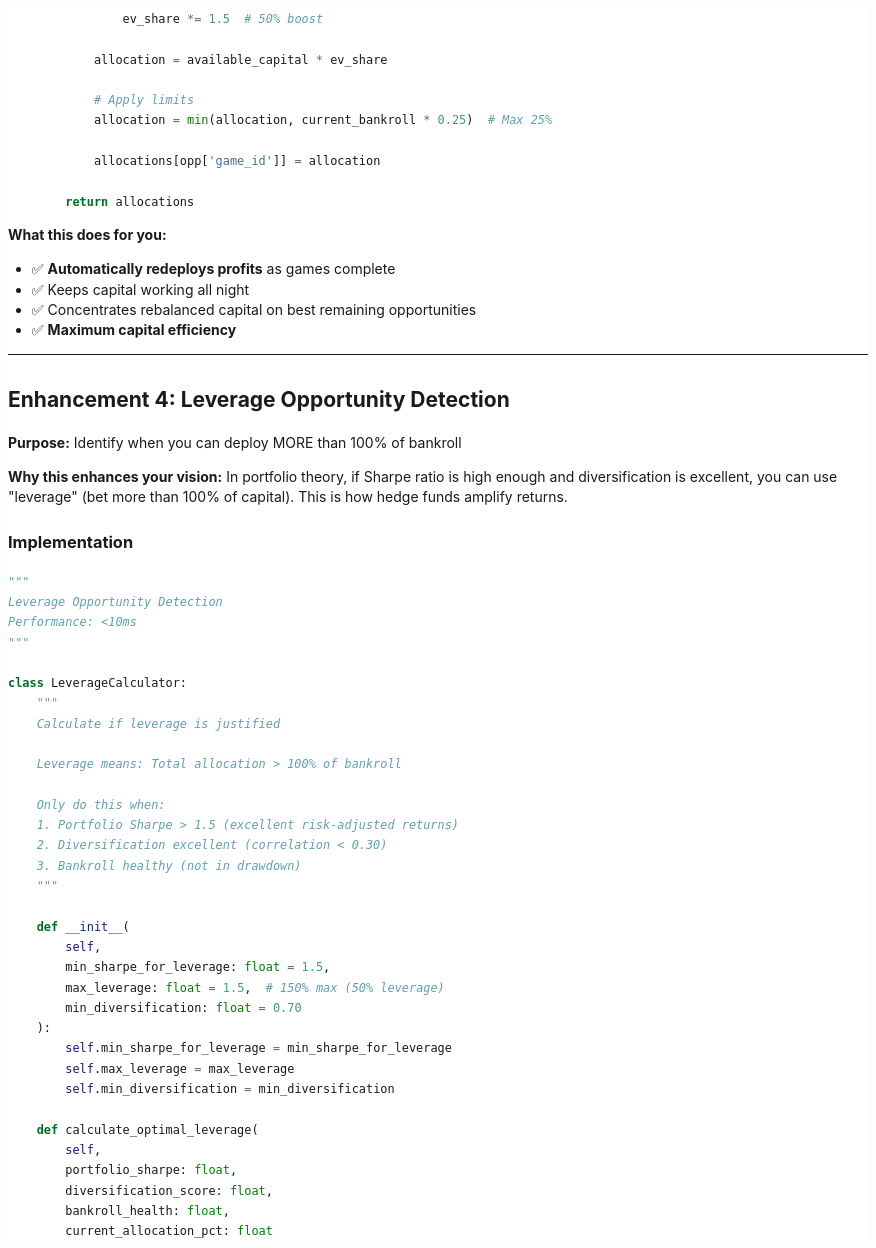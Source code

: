 ```python
                ev_share *= 1.5  # 50% boost
            
            allocation = available_capital * ev_share
            
            # Apply limits
            allocation = min(allocation, current_bankroll * 0.25)  # Max 25%
            
            allocations[opp['game_id']] = allocation
        
        return allocations
```

**What this does for you:**
- ✅ **Automatically redeploys profits** as games complete
- ✅ Keeps capital working all night
- ✅ Concentrates rebalanced capital on best remaining opportunities
- ✅ **Maximum capital efficiency**

---

## Enhancement 4: Leverage Opportunity Detection

**Purpose:** Identify when you can deploy MORE than 100% of bankroll

**Why this enhances your vision:** In portfolio theory, if Sharpe ratio is high enough and diversification is excellent, you can use "leverage" (bet more than 100% of capital). This is how hedge funds amplify returns.

### Implementation

```python
"""
Leverage Opportunity Detection
Performance: <10ms
"""

class LeverageCalculator:
    """
    Calculate if leverage is justified
    
    Leverage means: Total allocation > 100% of bankroll
    
    Only do this when:
    1. Portfolio Sharpe > 1.5 (excellent risk-adjusted returns)
    2. Diversification excellent (correlation < 0.30)
    3. Bankroll healthy (not in drawdown)
    """
    
    def __init__(
        self,
        min_sharpe_for_leverage: float = 1.5,
        max_leverage: float = 1.5,  # 150% max (50% leverage)
        min_diversification: float = 0.70
    ):
        self.min_sharpe_for_leverage = min_sharpe_for_leverage
        self.max_leverage = max_leverage
        self.min_diversification = min_diversification
    
    def calculate_optimal_leverage(
        self,
        portfolio_sharpe: float,
        diversification_score: float,
        bankroll_health: float,
        current_allocation_pct: float
```